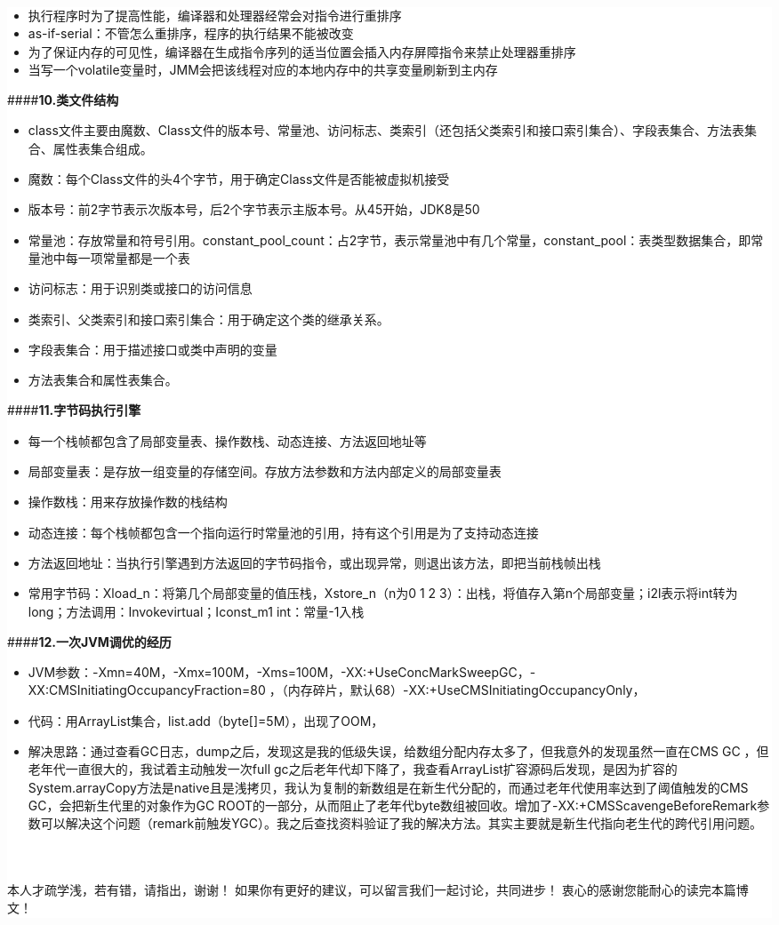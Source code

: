 * 执行程序时为了提高性能，编译器和处理器经常会对指令进行重排序
 * as-if-serial：不管怎么重排序，程序的执行结果不能被改变
 * 为了保证内存的可见性，编译器在生成指令序列的适当位置会插入内存屏障指令来禁止处理器重排序
 * 当写一个volatile变量时，JMM会把该线程对应的本地内存中的共享变量刷新到主内存

####**10.类文件结构**

* class文件主要由魔数、Class文件的版本号、常量池、访问标志、类索引（还包括父类索引和接口索引集合）、字段表集合、方法表集合、属性表集合组成。

* 魔数：每个Class文件的头4个字节，用于确定Class文件是否能被虚拟机接受
* 版本号：前2字节表示次版本号，后2个字节表示主版本号。从45开始，JDK8是50
* 常量池：存放常量和符号引用。constant_pool_count：占2字节，表示常量池中有几个常量，constant_pool：表类型数据集合，即常量池中每一项常量都是一个表
* 访问标志：用于识别类或接口的访问信息
* 类索引、父类索引和接口索引集合：用于确定这个类的继承关系。
* 字段表集合：用于描述接口或类中声明的变量
* 方法表集合和属性表集合。

####**11.字节码执行引擎**

* 每一个栈帧都包含了局部变量表、操作数栈、动态连接、方法返回地址等

* 局部变量表：是存放一组变量的存储空间。存放方法参数和方法内部定义的局部变量表

* 操作数栈：用来存放操作数的栈结构

* 动态连接：每个栈帧都包含一个指向运行时常量池的引用，持有这个引用是为了支持动态连接
* 方法返回地址：当执行引擎遇到方法返回的字节码指令，或出现异常，则退出该方法，即把当前栈帧出栈 

* 常用字节码：Xload_n：将第几个局部变量的值压栈，Xstore_n（n为0 1 2 3）：出栈，将值存入第n个局部变量；i2l表示将int转为long；方法调用：Invokevirtual；Iconst_m1 int：常量-1入栈

####**12.一次JVM调优的经历**

* JVM参数：-Xmn=40M，-Xmx=100M，-Xms=100M，-XX:+UseConcMarkSweepGC，-XX:CMSInitiatingOccupancyFraction=80 ，（内存碎片，默认68）-XX:+UseCMSInitiatingOccupancyOnly，

* 代码：用ArrayList集合，list.add（byte[]=5M），出现了OOM，

* 解决思路：通过查看GC日志，dump之后，发现这是我的低级失误，给数组分配内存太多了，但我意外的发现虽然一直在CMS GC ，但老年代一直很大的，我试着主动触发一次full gc之后老年代却下降了，我查看ArrayList扩容源码后发现，是因为扩容的System.arrayCopy方法是native且是浅拷贝，我认为复制的新数组是在新生代分配的，而通过老年代使用率达到了阈值触发的CMS GC，会把新生代里的对象作为GC ROOT的一部分，从而阻止了老年代byte数组被回收。增加了-XX:+CMSScavengeBeforeRemark参数可以解决这个问题（remark前触发YGC）。我之后查找资料验证了我的解决方法。其实主要就是新生代指向老生代的跨代引用问题。

<br>
<br>
本人才疏学浅，若有错，请指出，谢谢！ 
如果你有更好的建议，可以留言我们一起讨论，共同进步！ 
衷心的感谢您能耐心的读完本篇博文！
